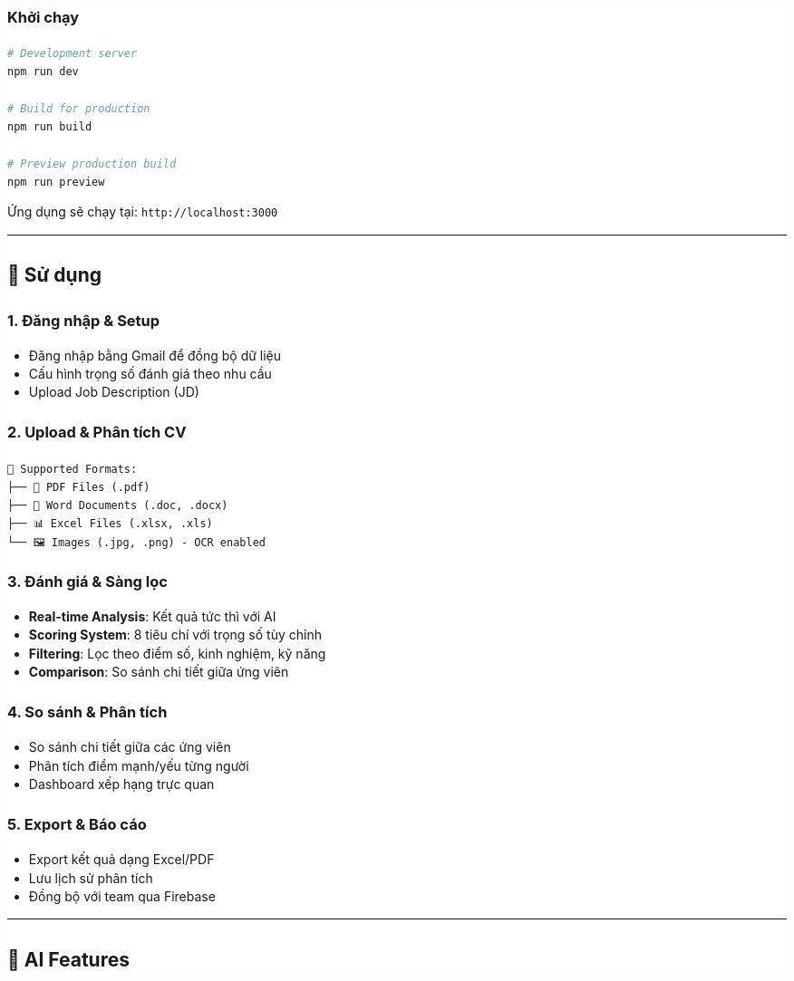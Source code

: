   ### **Khởi chạy**
  ```bash
  # Development server
  npm run dev

  # Build for production
  npm run build

  # Preview production build
  npm run preview
  ```

  Ứng dụng sẽ chạy tại: `http://localhost:3000`

  ---

  ## 🔧 Sử dụng

  ### **1. Đăng nhập & Setup**
  - Đăng nhập bằng Gmail để đồng bộ dữ liệu
  - Cấu hình trọng số đánh giá theo nhu cầu
  - Upload Job Description (JD)

  ### **2. Upload & Phân tích CV**
  ```
  📁 Supported Formats:
  ├── 📄 PDF Files (.pdf)
  ├── 📝 Word Documents (.doc, .docx)  
  ├── 📊 Excel Files (.xlsx, .xls)
  └── 🖼️ Images (.jpg, .png) - OCR enabled
  ```

  ### **3. Đánh giá & Sàng lọc**
  - **Real-time Analysis**: Kết quả tức thì với AI
  - **Scoring System**: 8 tiêu chí với trọng số tùy chỉnh
  - **Filtering**: Lọc theo điểm số, kinh nghiệm, kỹ năng
  - **Comparison**: So sánh chi tiết giữa ứng viên

  ### **4. So sánh & Phân tích**
  - So sánh chi tiết giữa các ứng viên
  - Phân tích điểm mạnh/yếu từng người
  - Dashboard xếp hạng trực quan

  ### **5. Export & Báo cáo**
  - Export kết quả dạng Excel/PDF
  - Lưu lịch sử phân tích
  - Đồng bộ với team qua Firebase

  ---

  ## 🤖 AI Features
